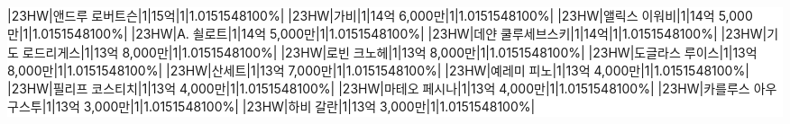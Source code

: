 |23HW|앤드루 로버트슨|1|15억|1|1.0151548100%|
|23HW|가비|1|14억 6,000만|1|1.0151548100%|
|23HW|앨릭스 이워비|1|14억 5,000만|1|1.0151548100%|
|23HW|A. 쇨로트|1|14억 5,000만|1|1.0151548100%|
|23HW|데얀 쿨루세브스키|1|14억|1|1.0151548100%|
|23HW|기도 로드리게스|1|13억 8,000만|1|1.0151548100%|
|23HW|로빈 크노헤|1|13억 8,000만|1|1.0151548100%|
|23HW|도글라스 루이스|1|13억 8,000만|1|1.0151548100%|
|23HW|산세트|1|13억 7,000만|1|1.0151548100%|
|23HW|예레미 피노|1|13억 4,000만|1|1.0151548100%|
|23HW|필리프 코스티치|1|13억 4,000만|1|1.0151548100%|
|23HW|마테오 페시나|1|13억 4,000만|1|1.0151548100%|
|23HW|카를루스 아우구스투|1|13억 3,000만|1|1.0151548100%|
|23HW|하비 갈란|1|13억 3,000만|1|1.0151548100%|
